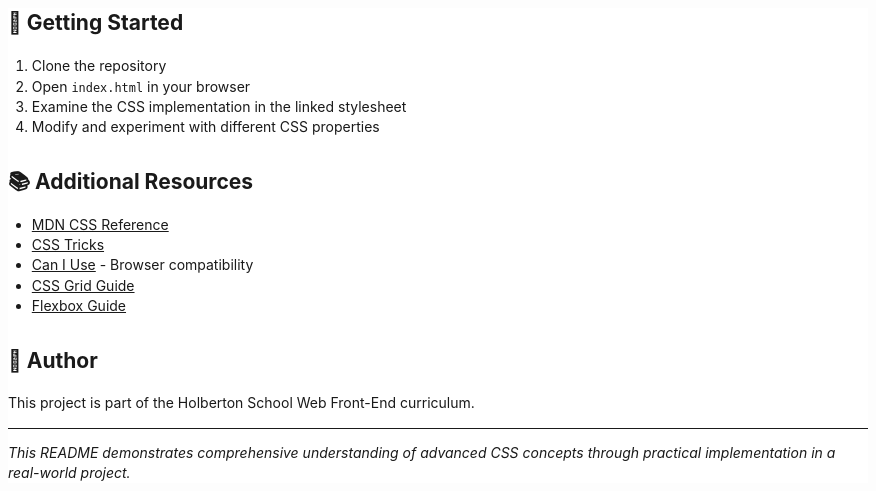 ## 🚀 Getting Started

1. Clone the repository
2. Open `index.html` in your browser
3. Examine the CSS implementation in the linked stylesheet
4. Modify and experiment with different CSS properties

## 📚 Additional Resources

- [MDN CSS Reference](https://developer.mozilla.org/en-US/docs/Web/CSS)
- [CSS Tricks](https://css-tricks.com/)
- [Can I Use](https://caniuse.com/) - Browser compatibility
- [CSS Grid Guide](https://css-tricks.com/snippets/css/complete-guide-grid/)
- [Flexbox Guide](https://css-tricks.com/snippets/css/a-guide-to-flexbox/)

## 📝 Author

This project is part of the Holberton School Web Front-End curriculum.

---

*This README demonstrates comprehensive understanding of advanced CSS concepts through practical implementation in a real-world project.*